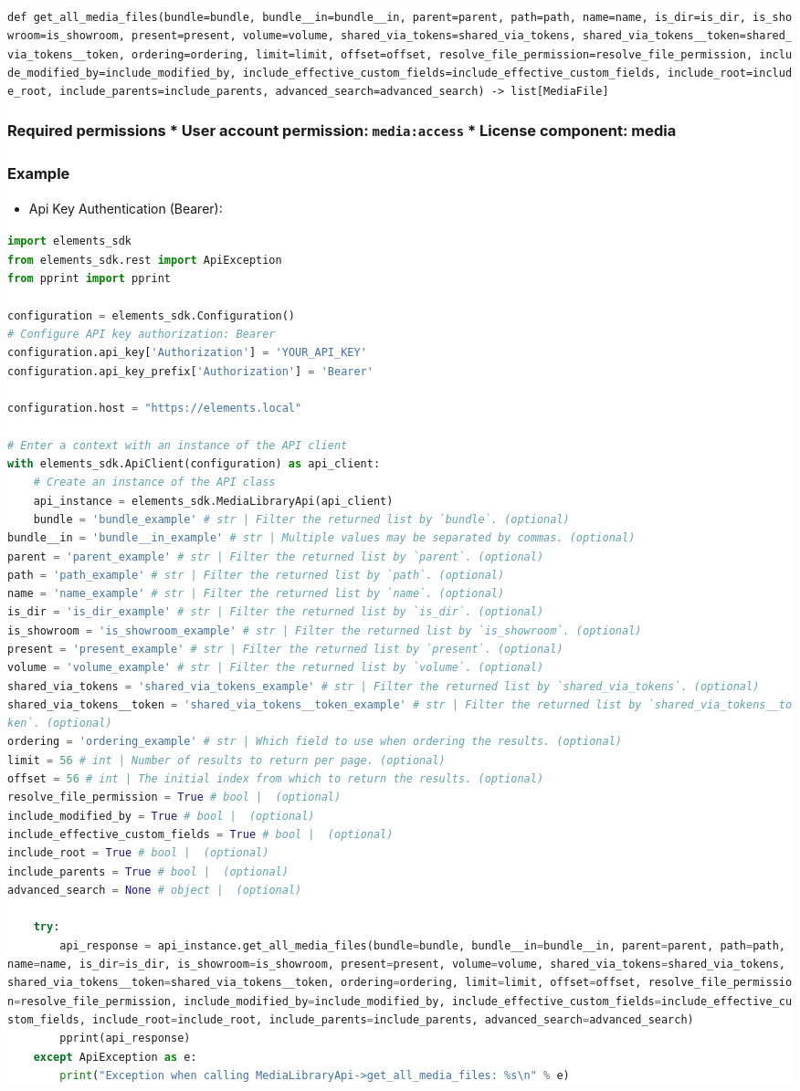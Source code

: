     def get_all_media_files(bundle=bundle, bundle__in=bundle__in, parent=parent, path=path, name=name, is_dir=is_dir, is_showroom=is_showroom, present=present, volume=volume, shared_via_tokens=shared_via_tokens, shared_via_tokens__token=shared_via_tokens__token, ordering=ordering, limit=limit, offset=offset, resolve_file_permission=resolve_file_permission, include_modified_by=include_modified_by, include_effective_custom_fields=include_effective_custom_fields, include_root=include_root, include_parents=include_parents, advanced_search=advanced_search) -> list[MediaFile] 



### Required permissions    * User account permission: `media:access`   * License component: media 

### Example

* Api Key Authentication (Bearer):

```python
import elements_sdk
from elements_sdk.rest import ApiException
from pprint import pprint

configuration = elements_sdk.Configuration()
# Configure API key authorization: Bearer
configuration.api_key['Authorization'] = 'YOUR_API_KEY'
configuration.api_key_prefix['Authorization'] = 'Bearer'

configuration.host = "https://elements.local"

# Enter a context with an instance of the API client
with elements_sdk.ApiClient(configuration) as api_client:
    # Create an instance of the API class
    api_instance = elements_sdk.MediaLibraryApi(api_client)
    bundle = 'bundle_example' # str | Filter the returned list by `bundle`. (optional)
bundle__in = 'bundle__in_example' # str | Multiple values may be separated by commas. (optional)
parent = 'parent_example' # str | Filter the returned list by `parent`. (optional)
path = 'path_example' # str | Filter the returned list by `path`. (optional)
name = 'name_example' # str | Filter the returned list by `name`. (optional)
is_dir = 'is_dir_example' # str | Filter the returned list by `is_dir`. (optional)
is_showroom = 'is_showroom_example' # str | Filter the returned list by `is_showroom`. (optional)
present = 'present_example' # str | Filter the returned list by `present`. (optional)
volume = 'volume_example' # str | Filter the returned list by `volume`. (optional)
shared_via_tokens = 'shared_via_tokens_example' # str | Filter the returned list by `shared_via_tokens`. (optional)
shared_via_tokens__token = 'shared_via_tokens__token_example' # str | Filter the returned list by `shared_via_tokens__token`. (optional)
ordering = 'ordering_example' # str | Which field to use when ordering the results. (optional)
limit = 56 # int | Number of results to return per page. (optional)
offset = 56 # int | The initial index from which to return the results. (optional)
resolve_file_permission = True # bool |  (optional)
include_modified_by = True # bool |  (optional)
include_effective_custom_fields = True # bool |  (optional)
include_root = True # bool |  (optional)
include_parents = True # bool |  (optional)
advanced_search = None # object |  (optional)

    try:
        api_response = api_instance.get_all_media_files(bundle=bundle, bundle__in=bundle__in, parent=parent, path=path, name=name, is_dir=is_dir, is_showroom=is_showroom, present=present, volume=volume, shared_via_tokens=shared_via_tokens, shared_via_tokens__token=shared_via_tokens__token, ordering=ordering, limit=limit, offset=offset, resolve_file_permission=resolve_file_permission, include_modified_by=include_modified_by, include_effective_custom_fields=include_effective_custom_fields, include_root=include_root, include_parents=include_parents, advanced_search=advanced_search)
        pprint(api_response)
    except ApiException as e:
        print("Exception when calling MediaLibraryApi->get_all_media_files: %s\n" % e)
```